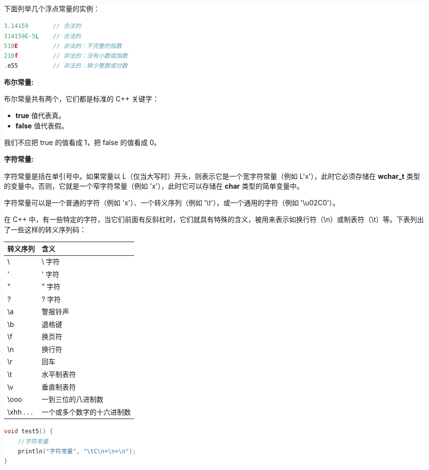 下面列举几个浮点常量的实例：

```c++
3.14159       // 合法的 
314159E-5L    // 合法的 
510E          // 非法的：不完整的指数
210f          // 非法的：没有小数或指数
.e55          // 非法的：缺少整数或分数
```

**布尔常量:**

布尔常量共有两个，它们都是标准的 C++ 关键字：

- **true** 值代表真。
- **false** 值代表假。

我们不应把 true 的值看成 1，把 false 的值看成 0。

**字符常量:**

字符常量是括在单引号中。如果常量以 L（仅当大写时）开头，则表示它是一个宽字符常量（例如 L'x'），此时它必须存储在 **wchar_t** 类型的变量中。否则，它就是一个窄字符常量（例如 'x'），此时它可以存储在 **char** 类型的简单变量中。

字符常量可以是一个普通的字符（例如 'x'）、一个转义序列（例如 '\t'），或一个通用的字符（例如 '\u02C0'）。

在 C++ 中，有一些特定的字符，当它们前面有反斜杠时，它们就具有特殊的含义，被用来表示如换行符（\n）或制表符（\t）等。下表列出了一些这样的转义序列码：

| 转义序列   | 含义                       |
| :--------- | :------------------------- |
| \\         | \ 字符                     |
| \'         | ' 字符                     |
| \"         | " 字符                     |
| \?         | ? 字符                     |
| \a         | 警报铃声                   |
| \b         | 退格键                     |
| \f         | 换页符                     |
| \n         | 换行符                     |
| \r         | 回车                       |
| \t         | 水平制表符                 |
| \v         | 垂直制表符                 |
| \ooo       | 一到三位的八进制数         |
| \xhh . . . | 一个或多个数字的十六进制数 |

```c++
void test5() {
    //字符常量
    println("字符常量", "\tC\n+\n+\n");
}
```
